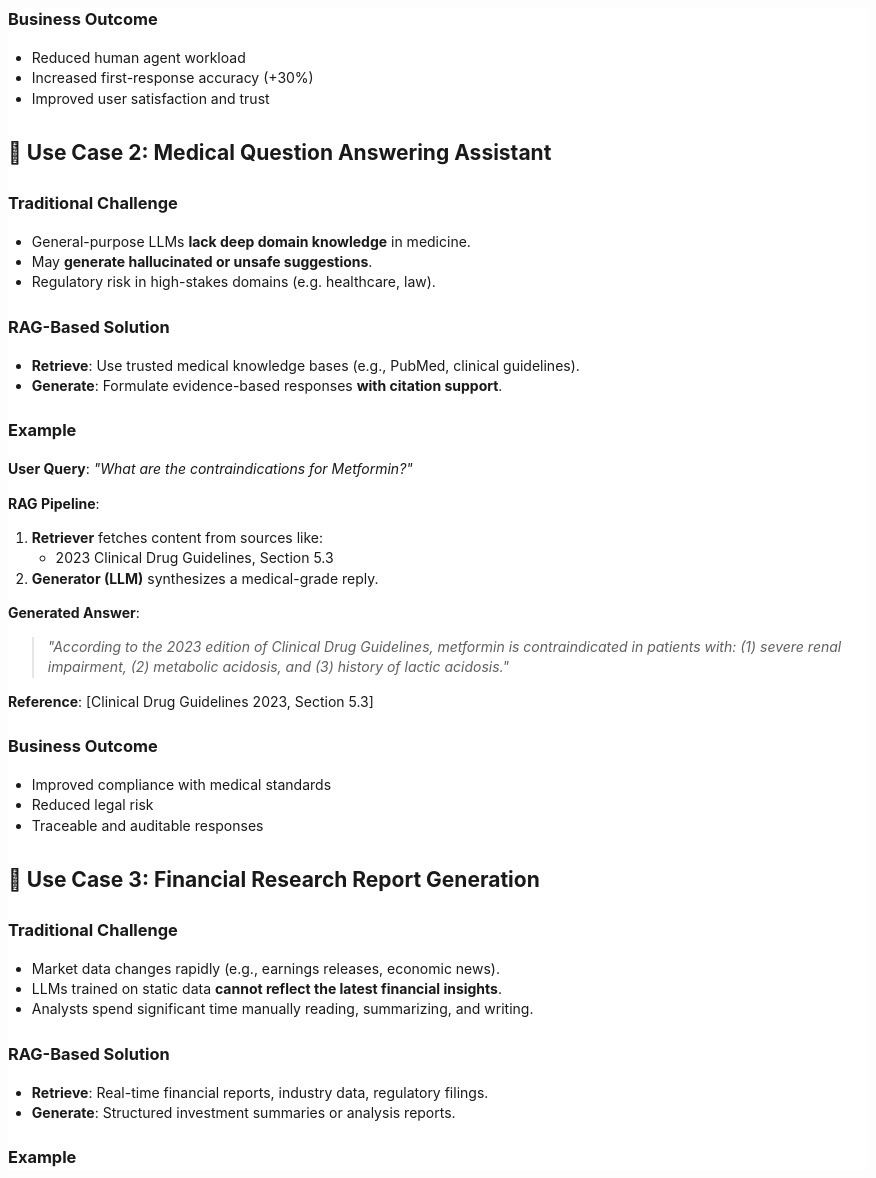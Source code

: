 ### Business Outcome
- Reduced human agent workload
- Increased first-response accuracy (+30%)
- Improved user satisfaction and trust


## 🏥  Use Case 2: Medical Question Answering Assistant

### Traditional Challenge
- General-purpose LLMs **lack deep domain knowledge** in medicine.
- May **generate hallucinated or unsafe suggestions**.
- Regulatory risk in high-stakes domains (e.g. healthcare, law).

### RAG-Based Solution
- **Retrieve**: Use trusted medical knowledge bases (e.g., PubMed, clinical guidelines).
- **Generate**: Formulate evidence-based responses **with citation support**.

### Example

**User Query**:  _"What are the contraindications for Metformin?"_

**RAG Pipeline**:
1. **Retriever** fetches content from sources like:
   - 2023 Clinical Drug Guidelines, Section 5.3
2. **Generator (LLM)** synthesizes a medical-grade reply.

**Generated Answer**:
> _"According to the 2023 edition of Clinical Drug Guidelines, metformin is contraindicated in patients with: (1) severe renal impairment, (2) metabolic acidosis, and (3) history of lactic acidosis."_

**Reference**: [Clinical Drug Guidelines 2023, Section 5.3]

### Business Outcome
- Improved compliance with medical standards  
- Reduced legal risk  
- Traceable and auditable responses


## 💼 Use Case 3: Financial Research Report Generation

### Traditional Challenge
- Market data changes rapidly (e.g., earnings releases, economic news).
- LLMs trained on static data **cannot reflect the latest financial insights**.
- Analysts spend significant time manually reading, summarizing, and writing.

### RAG-Based Solution
- **Retrieve**: Real-time financial reports, industry data, regulatory filings.
- **Generate**: Structured investment summaries or analysis reports.

### Example
